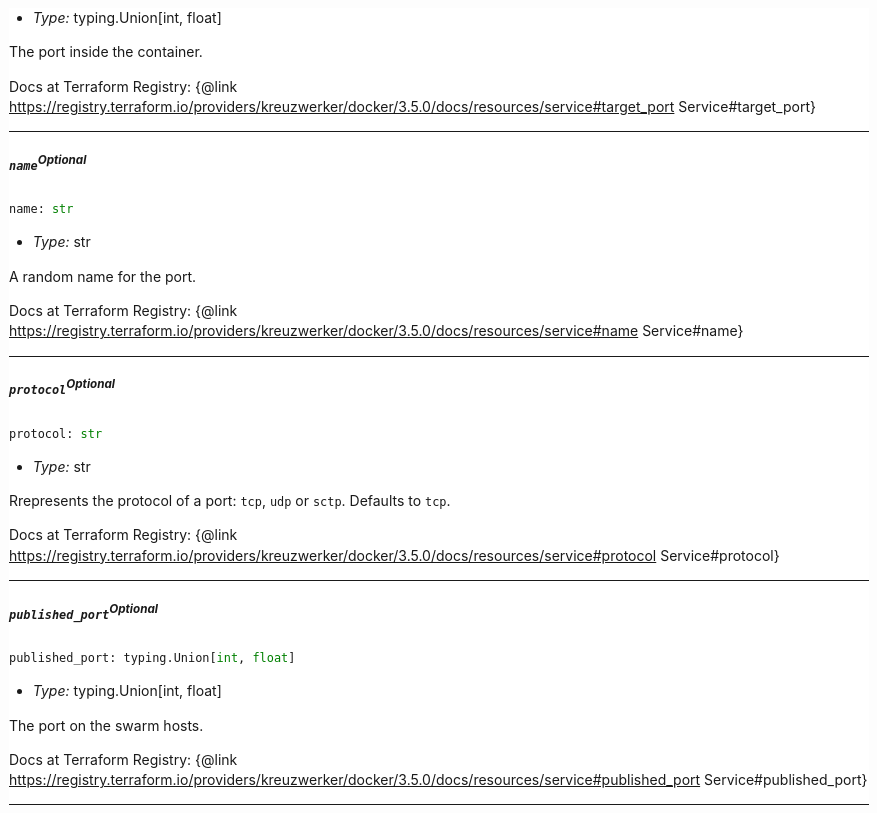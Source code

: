 - *Type:* typing.Union[int, float]

The port inside the container.

Docs at Terraform Registry: {@link https://registry.terraform.io/providers/kreuzwerker/docker/3.5.0/docs/resources/service#target_port Service#target_port}

---

##### `name`<sup>Optional</sup> <a name="name" id="@cdktf/provider-docker.service.ServiceEndpointSpecPorts.property.name"></a>

```python
name: str
```

- *Type:* str

A random name for the port.

Docs at Terraform Registry: {@link https://registry.terraform.io/providers/kreuzwerker/docker/3.5.0/docs/resources/service#name Service#name}

---

##### `protocol`<sup>Optional</sup> <a name="protocol" id="@cdktf/provider-docker.service.ServiceEndpointSpecPorts.property.protocol"></a>

```python
protocol: str
```

- *Type:* str

Rrepresents the protocol of a port: `tcp`, `udp` or `sctp`. Defaults to `tcp`.

Docs at Terraform Registry: {@link https://registry.terraform.io/providers/kreuzwerker/docker/3.5.0/docs/resources/service#protocol Service#protocol}

---

##### `published_port`<sup>Optional</sup> <a name="published_port" id="@cdktf/provider-docker.service.ServiceEndpointSpecPorts.property.publishedPort"></a>

```python
published_port: typing.Union[int, float]
```

- *Type:* typing.Union[int, float]

The port on the swarm hosts.

Docs at Terraform Registry: {@link https://registry.terraform.io/providers/kreuzwerker/docker/3.5.0/docs/resources/service#published_port Service#published_port}

---
